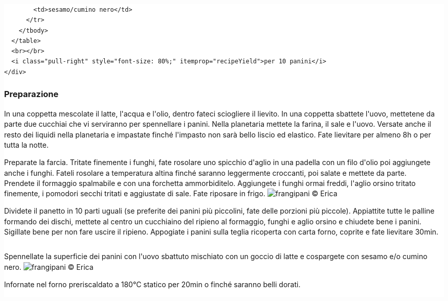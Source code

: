             <td>sesamo/cumino nero</td>
          </tr>
        </tbody>
      </table>
      <br></br>
      <i class="pull-right" style="font-size: 80%;" itemprop="recipeYield">per 10 panini</i>
    </div>
  </div>
</div>


<h3>
  <font color="grey">
    <i class="fa-solid fa-gears"></i>
  </font> Preparazione
</h3>

In una coppetta mescolate il latte, l'acqua e l'olio, dentro fateci sciogliere il lievito. In una coppetta sbattete l'uovo, mettetene da parte due cucchiai che vi serviranno per spennellare i panini. Nella planetaria mettete la farina, il sale e l'uovo. Versate anche il resto dei liquidi nella planetaria e impastate finché l'impasto non sarà bello liscio ed elastico. Fate lievitare per almeno 8h o per tutta la notte.

Preparate la farcia. Tritate finemente i funghi, fate rosolare uno spicchio d'aglio in una padella con un filo d'olio poi aggiungete anche i funghi. Fateli rosolare a temperatura altina finché saranno leggermente croccanti, poi salate e mettete da parte.
<br />
Prendete il formaggio spalmabile e con una forchetta ammorbiditelo. Aggiungete i funghi ormai freddi, l'aglio orsino tritato finemente, i pomodori secchi tritati e aggiustate di sale. Fate riposare in frigo.
![](../2021-03-17-panini-di-pasta-brioche-farciti-con-crema-di-formaggio-funghi-e-aglio-orsino/ripieno.jpeg "frangipani © Erica")

Dividete il panetto in 10 parti uguali (se preferite dei panini più piccolini, fate delle porzioni più piccole). Appiattite tutte le palline formando dei dischi, mettete al centro un cucchiaino del ripieno al formaggio, funghi e aglio orsino e chiudete bene i panini. Sigillate bene per non fare uscire il ripieno. Appogiate i panini sulla teglia ricoperta con carta forno, coprite e fate lievitare 30min.
<p>
  <div style="width: 100%; margin-bottom: 0">
    <img style="float: left; width: 32%; margin-right: 1%;" src="../2021-03-17-panini-di-pasta-brioche-farciti-con-crema-di-formaggio-funghi-e-aglio-orsino/riempire.jpeg" alt="" title="frangipani © Erica" />
    <img style="float: left; width: 32%; margin-right: 1%; margin-left: 1%;" src="../2021-03-17-panini-di-pasta-brioche-farciti-con-crema-di-formaggio-funghi-e-aglio-orsino/chiuderepalline.jpeg" alt="" title="frangipani © Erica" />
    <img style="float: left; width: 32%; margin-left: 1%;" src="../2021-03-17-panini-di-pasta-brioche-farciti-con-crema-di-formaggio-funghi-e-aglio-orsino/palline.jpeg" alt="" title="frangipani © Erica" />
    <div style="clear: both"></div>
  </div>
</p>

Spennellate la superficie dei panini con l'uovo sbattuto mischiato con un goccio di latte e cospargete con sesamo e/o cumino nero.
![](../2021-03-17-panini-di-pasta-brioche-farciti-con-crema-di-formaggio-funghi-e-aglio-orsino/teglia.jpeg "frangipani © Erica")

Infornate nel forno preriscaldato a 180°C statico per 20min o finché saranno belli dorati. 
<p>
  <div style="width: 100%; margin-bottom: 0">
    <img style="float: left; width: 49%; margin-right: 1%" src="../2021-03-17-panini-di-pasta-brioche-farciti-con-crema-di-formaggio-funghi-e-aglio-orsino/risultato1.jpeg" alt="" title="frangipani © Erica" />
    <img style="float: left; width: 49%; margin-left: 1%" src="../2021-03-17-panini-di-pasta-brioche-farciti-con-crema-di-formaggio-funghi-e-aglio-orsino/risultato2.jpeg" alt="" title="frangipani © Erica" />
    <div style="clear: both"></div>
  </div>
</p>
